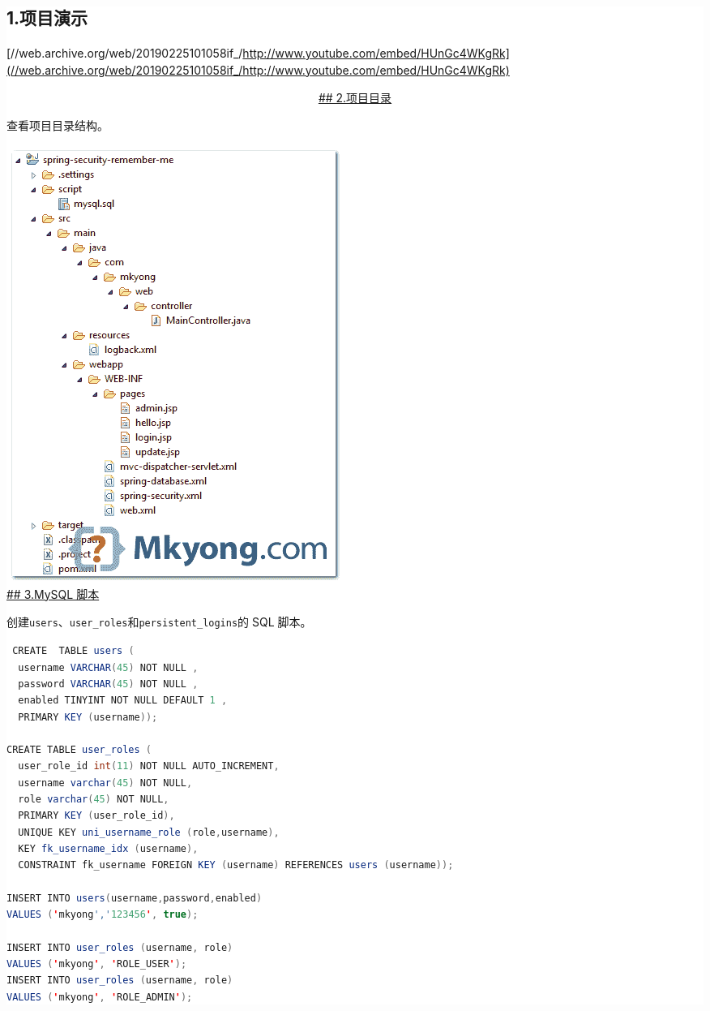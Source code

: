 ## 1.项目演示

[//web.archive.org/web/20190225101058if_/http://www.youtube.com/embed/HUnGc4WKgRk](//web.archive.org/web/20190225101058if_/http://www.youtube.com/embed/HUnGc4WKgRk)

 <ins class="adsbygoogle" style="display:block; text-align:center;" data-ad-format="fluid" data-ad-layout="in-article" data-ad-client="ca-pub-2836379775501347" data-ad-slot="6894224149">## 2.项目目录

查看项目目录结构。

![spring-security-remember-me-directory](img/0af81f8a7b4a291d61e3f6ab54816913.png) <ins class="adsbygoogle" style="display:block" data-ad-client="ca-pub-2836379775501347" data-ad-slot="8821506761" data-ad-format="auto" data-ad-region="mkyongregion">## 3.MySQL 脚本

创建`users`、`user_roles`和`persistent_logins`的 SQL 脚本。

```java
 CREATE  TABLE users (
  username VARCHAR(45) NOT NULL ,
  password VARCHAR(45) NOT NULL ,
  enabled TINYINT NOT NULL DEFAULT 1 ,
  PRIMARY KEY (username));

CREATE TABLE user_roles (
  user_role_id int(11) NOT NULL AUTO_INCREMENT,
  username varchar(45) NOT NULL,
  role varchar(45) NOT NULL,
  PRIMARY KEY (user_role_id),
  UNIQUE KEY uni_username_role (role,username),
  KEY fk_username_idx (username),
  CONSTRAINT fk_username FOREIGN KEY (username) REFERENCES users (username));

INSERT INTO users(username,password,enabled)
VALUES ('mkyong','123456', true);

INSERT INTO user_roles (username, role)
VALUES ('mkyong', 'ROLE_USER');
INSERT INTO user_roles (username, role)
VALUES ('mkyong', 'ROLE_ADMIN');

```